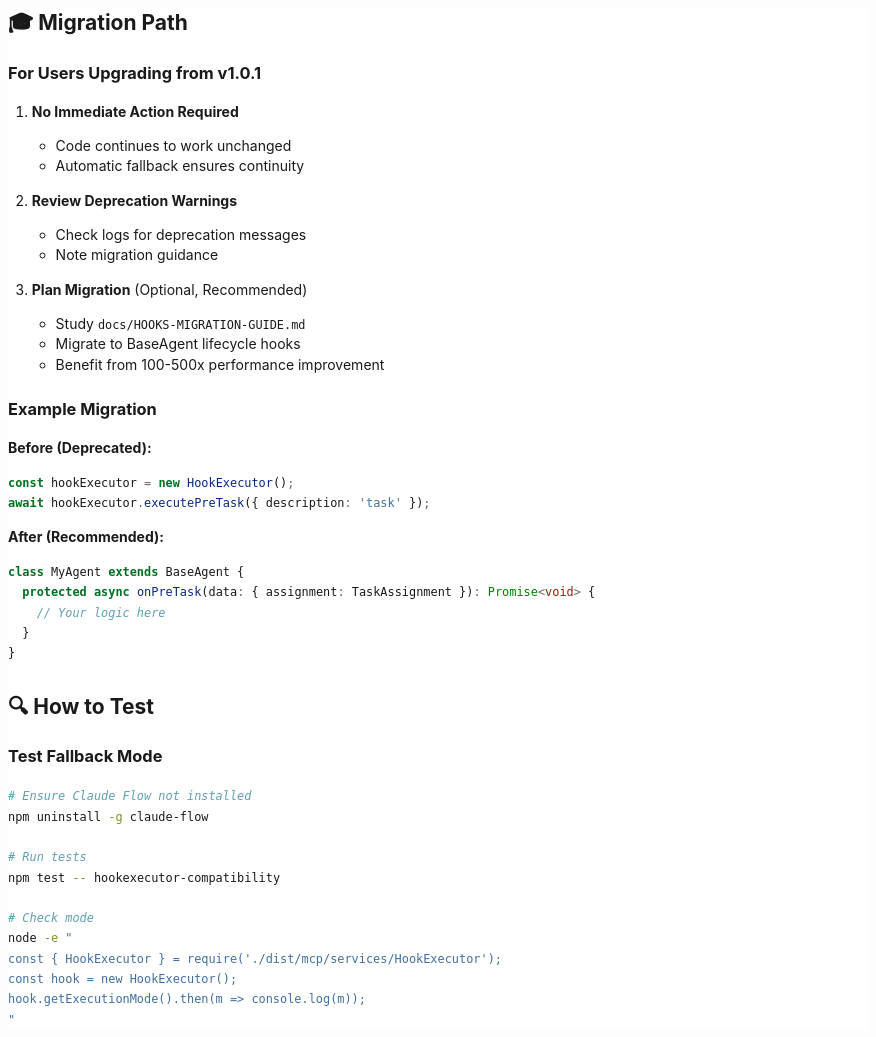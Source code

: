 ## 🎓 Migration Path

### For Users Upgrading from v1.0.1

1. **No Immediate Action Required**
   - Code continues to work unchanged
   - Automatic fallback ensures continuity

2. **Review Deprecation Warnings**
   - Check logs for deprecation messages
   - Note migration guidance

3. **Plan Migration** (Optional, Recommended)
   - Study `docs/HOOKS-MIGRATION-GUIDE.md`
   - Migrate to BaseAgent lifecycle hooks
   - Benefit from 100-500x performance improvement

### Example Migration

**Before (Deprecated):**
```typescript
const hookExecutor = new HookExecutor();
await hookExecutor.executePreTask({ description: 'task' });
```

**After (Recommended):**
```typescript
class MyAgent extends BaseAgent {
  protected async onPreTask(data: { assignment: TaskAssignment }): Promise<void> {
    // Your logic here
  }
}
```

## 🔍 How to Test

### Test Fallback Mode
```bash
# Ensure Claude Flow not installed
npm uninstall -g claude-flow

# Run tests
npm test -- hookexecutor-compatibility

# Check mode
node -e "
const { HookExecutor } = require('./dist/mcp/services/HookExecutor');
const hook = new HookExecutor();
hook.getExecutionMode().then(m => console.log(m));
"
```
